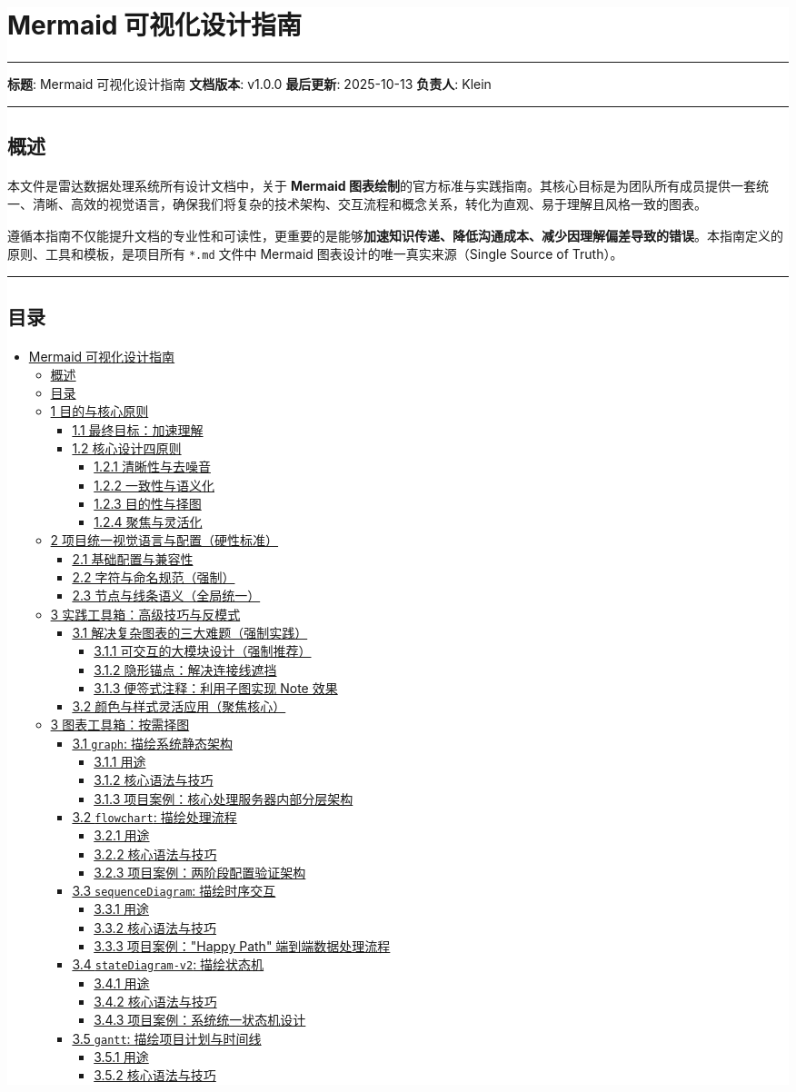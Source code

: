 # Mermaid 可视化设计指南

-----

**标题**: Mermaid 可视化设计指南
**文档版本**: v1.0.0
**最后更新**: 2025-10-13
**负责人**: Klein

-----

## 概述

本文件是雷达数据处理系统所有设计文档中，关于 **Mermaid 图表绘制**的官方标准与实践指南。其核心目标是为团队所有成员提供一套统一、清晰、高效的视觉语言，确保我们将复杂的技术架构、交互流程和概念关系，转化为直观、易于理解且风格一致的图表。

遵循本指南不仅能提升文档的专业性和可读性，更重要的是能够**加速知识传递、降低沟通成本、减少因理解偏差导致的错误**。本指南定义的原则、工具和模板，是项目所有 `*.md` 文件中 Mermaid 图表设计的唯一真实来源（Single Source of Truth）。

-----

## 目录

- [Mermaid 可视化设计指南](#mermaid-可视化设计指南)
  - [概述](#概述)
  - [目录](#目录)
  - [1 目的与核心原则](#1-目的与核心原则)
    - [1.1 最终目标：加速理解](#11-最终目标加速理解)
    - [1.2 核心设计四原则](#12-核心设计四原则)
      - [1.2.1 清晰性与去噪音](#121-清晰性与去噪音)
      - [1.2.2 一致性与语义化](#122-一致性与语义化)
      - [1.2.3 目的性与择图](#123-目的性与择图)
      - [1.2.4 聚焦与灵活化](#124-聚焦与灵活化)
  - [2 项目统一视觉语言与配置（硬性标准）](#2-项目统一视觉语言与配置硬性标准)
    - [2.1 基础配置与兼容性](#21-基础配置与兼容性)
    - [2.2 字符与命名规范（强制）](#22-字符与命名规范强制)
    - [2.3 节点与线条语义（全局统一）](#23-节点与线条语义全局统一)
  - [3 实践工具箱：高级技巧与反模式](#3-实践工具箱高级技巧与反模式)
    - [3.1 解决复杂图表的三大难题（强制实践）](#31-解决复杂图表的三大难题强制实践)
      - [3.1.1 可交互的大模块设计（强制推荐）](#311-可交互的大模块设计强制推荐)
      - [3.1.2 隐形锚点：解决连接线遮挡](#312-隐形锚点解决连接线遮挡)
      - [3.1.3 便签式注释：利用子图实现 Note 效果](#313-便签式注释利用子图实现-note-效果)
    - [3.2 颜色与样式灵活应用（聚焦核心）](#32-颜色与样式灵活应用聚焦核心)
  - [3 图表工具箱：按需择图](#3-图表工具箱按需择图)
    - [3.1 `graph`: 描绘系统静态架构](#31-graph-描绘系统静态架构)
      - [3.1.1 用途](#311-用途)
      - [3.1.2 核心语法与技巧](#312-核心语法与技巧)
      - [3.1.3 项目案例：核心处理服务器内部分层架构](#313-项目案例核心处理服务器内部分层架构)
    - [3.2 `flowchart`: 描绘处理流程](#32-flowchart-描绘处理流程)
      - [3.2.1 用途](#321-用途)
      - [3.2.2 核心语法与技巧](#322-核心语法与技巧)
      - [3.2.3 项目案例：两阶段配置验证架构](#323-项目案例两阶段配置验证架构)
    - [3.3 `sequenceDiagram`: 描绘时序交互](#33-sequencediagram-描绘时序交互)
      - [3.3.1 用途](#331-用途)
      - [3.3.2 核心语法与技巧](#332-核心语法与技巧)
      - [3.3.3 项目案例："Happy Path" 端到端数据处理流程](#333-项目案例happy-path-端到端数据处理流程)
    - [3.4 `stateDiagram-v2`: 描绘状态机](#34-statediagram-v2-描绘状态机)
      - [3.4.1 用途](#341-用途)
      - [3.4.2 核心语法与技巧](#342-核心语法与技巧)
      - [3.4.3 项目案例：系统统一状态机设计](#343-项目案例系统统一状态机设计)
    - [3.5 `gantt`: 描绘项目计划与时间线](#35-gantt-描绘项目计划与时间线)
      - [3.5.1 用途](#351-用途)
      - [3.5.2 核心语法与技巧](#352-核心语法与技巧)